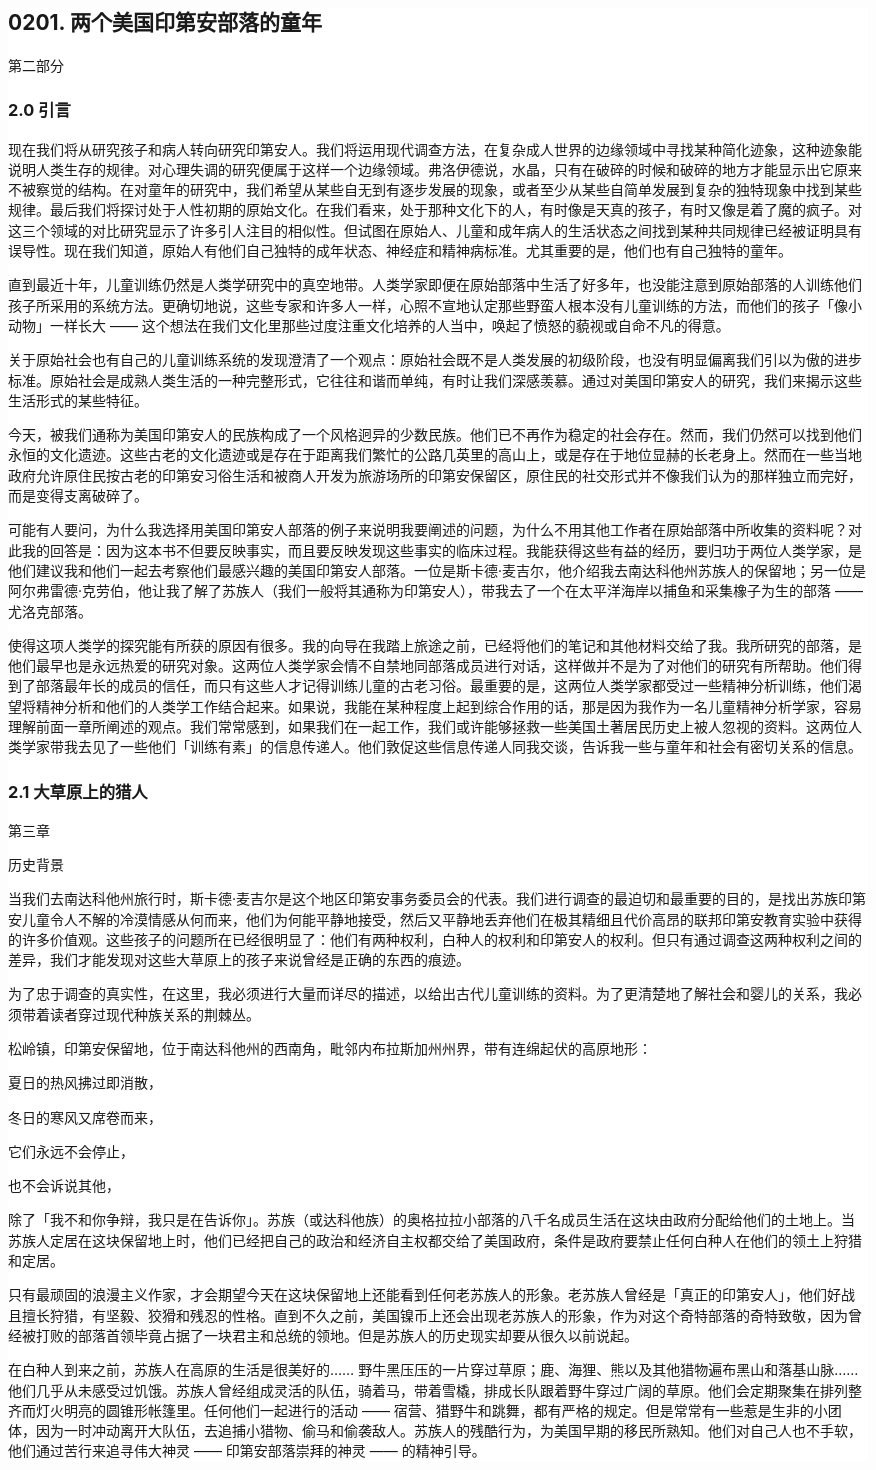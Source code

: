 ## 0201. 两个美国印第安部落的童年

第二部分

### 2.0 引言

现在我们将从研究孩子和病人转向研究印第安人。我们将运用现代调查方法，在复杂成人世界的边缘领域中寻找某种简化迹象，这种迹象能说明人类生存的规律。对心理失调的研究便属于这样一个边缘领域。弗洛伊德说，水晶，只有在破碎的时候和破碎的地方才能显示出它原来不被察觉的结构。在对童年的研究中，我们希望从某些自无到有逐步发展的现象，或者至少从某些自简单发展到复杂的独特现象中找到某些规律。最后我们将探讨处于人性初期的原始文化。在我们看来，处于那种文化下的人，有时像是天真的孩子，有时又像是着了魔的疯子。对这三个领域的对比研究显示了许多引人注目的相似性。但试图在原始人、儿童和成年病人的生活状态之间找到某种共同规律已经被证明具有误导性。现在我们知道，原始人有他们自己独特的成年状态、神经症和精神病标准。尤其重要的是，他们也有自己独特的童年。

直到最近十年，儿童训练仍然是人类学研究中的真空地带。人类学家即便在原始部落中生活了好多年，也没能注意到原始部落的人训练他们孩子所采用的系统方法。更确切地说，这些专家和许多人一样，心照不宣地认定那些野蛮人根本没有儿童训练的方法，而他们的孩子「像小动物」一样长大 —— 这个想法在我们文化里那些过度注重文化培养的人当中，唤起了愤怒的藐视或自命不凡的得意。

关于原始社会也有自己的儿童训练系统的发现澄清了一个观点：原始社会既不是人类发展的初级阶段，也没有明显偏离我们引以为傲的进步标准。原始社会是成熟人类生活的一种完整形式，它往往和谐而单纯，有时让我们深感羡慕。通过对美国印第安人的研究，我们来揭示这些生活形式的某些特征。

今天，被我们通称为美国印第安人的民族构成了一个风格迥异的少数民族。他们已不再作为稳定的社会存在。然而，我们仍然可以找到他们永恒的文化遗迹。这些古老的文化遗迹或是存在于距离我们繁忙的公路几英里的高山上，或是存在于地位显赫的长老身上。然而在一些当地政府允许原住民按古老的印第安习俗生活和被商人开发为旅游场所的印第安保留区，原住民的社交形式并不像我们认为的那样独立而完好，而是变得支离破碎了。

可能有人要问，为什么我选择用美国印第安人部落的例子来说明我要阐述的问题，为什么不用其他工作者在原始部落中所收集的资料呢？对此我的回答是：因为这本书不但要反映事实，而且要反映发现这些事实的临床过程。我能获得这些有益的经历，要归功于两位人类学家，是他们建议我和他们一起去考察他们最感兴趣的美国印第安人部落。一位是斯卡德·麦吉尔，他介绍我去南达科他州苏族人的保留地；另一位是阿尔弗雷德·克劳伯，他让我了解了苏族人（我们一般将其通称为印第安人），带我去了一个在太平洋海岸以捕鱼和采集橡子为生的部落 —— 尤洛克部落。

使得这项人类学的探究能有所获的原因有很多。我的向导在我踏上旅途之前，已经将他们的笔记和其他材料交给了我。我所研究的部落，是他们最早也是永远热爱的研究对象。这两位人类学家会情不自禁地同部落成员进行对话，这样做并不是为了对他们的研究有所帮助。他们得到了部落最年长的成员的信任，而只有这些人才记得训练儿童的古老习俗。最重要的是，这两位人类学家都受过一些精神分析训练，他们渴望将精神分析和他们的人类学工作结合起来。如果说，我能在某种程度上起到综合作用的话，那是因为我作为一名儿童精神分析学家，容易理解前面一章所阐述的观点。我们常常感到，如果我们在一起工作，我们或许能够拯救一些美国土著居民历史上被人忽视的资料。这两位人类学家带我去见了一些他们「训练有素」的信息传递人。他们敦促这些信息传递人同我交谈，告诉我一些与童年和社会有密切关系的信息。

### 2.1 大草原上的猎人

第三章

历史背景

当我们去南达科他州旅行时，斯卡德·麦吉尔是这个地区印第安事务委员会的代表。我们进行调查的最迫切和最重要的目的，是找出苏族印第安儿童令人不解的冷漠情感从何而来，他们为何能平静地接受，然后又平静地丢弃他们在极其精细且代价高昂的联邦印第安教育实验中获得的许多价值观。这些孩子的问题所在已经很明显了：他们有两种权利，白种人的权利和印第安人的权利。但只有通过调查这两种权利之间的差异，我们才能发现对这些大草原上的孩子来说曾经是正确的东西的痕迹。

为了忠于调查的真实性，在这里，我必须进行大量而详尽的描述，以给出古代儿童训练的资料。为了更清楚地了解社会和婴儿的关系，我必须带着读者穿过现代种族关系的荆棘丛。

松岭镇，印第安保留地，位于南达科他州的西南角，毗邻内布拉斯加州州界，带有连绵起伏的高原地形：

夏日的热风拂过即消散，

冬日的寒风又席卷而来，

它们永远不会停止，

也不会诉说其他，

除了「我不和你争辩，我只是在告诉你」。苏族（或达科他族）的奥格拉拉小部落的八千名成员生活在这块由政府分配给他们的土地上。当苏族人定居在这块保留地上时，他们已经把自己的政治和经济自主权都交给了美国政府，条件是政府要禁止任何白种人在他们的领土上狩猎和定居。

只有最顽固的浪漫主义作家，才会期望今天在这块保留地上还能看到任何老苏族人的形象。老苏族人曾经是「真正的印第安人」，他们好战且擅长狩猎，有坚毅、狡猾和残忍的性格。直到不久之前，美国镍币上还会出现老苏族人的形象，作为对这个奇特部落的奇特致敬，因为曾经被打败的部落首领毕竟占据了一块君主和总统的领地。但是苏族人的历史现实却要从很久以前说起。

在白种人到来之前，苏族人在高原的生活是很美好的…… 野牛黑压压的一片穿过草原；鹿、海狸、熊以及其他猎物遍布黑山和落基山脉…… 他们几乎从未感受过饥饿。苏族人曾经组成灵活的队伍，骑着马，带着雪橇，排成长队跟着野牛穿过广阔的草原。他们会定期聚集在排列整齐而灯火明亮的圆锥形帐篷里。任何他们一起进行的活动 —— 宿营、猎野牛和跳舞，都有严格的规定。但是常常有一些惹是生非的小团体，因为一时冲动离开大队伍，去追捕小猎物、偷马和偷袭敌人。苏族人的残酷行为，为美国早期的移民所熟知。他们对自己人也不手软，他们通过苦行来追寻伟大神灵 —— 印第安部落崇拜的神灵 —— 的精神引导。
